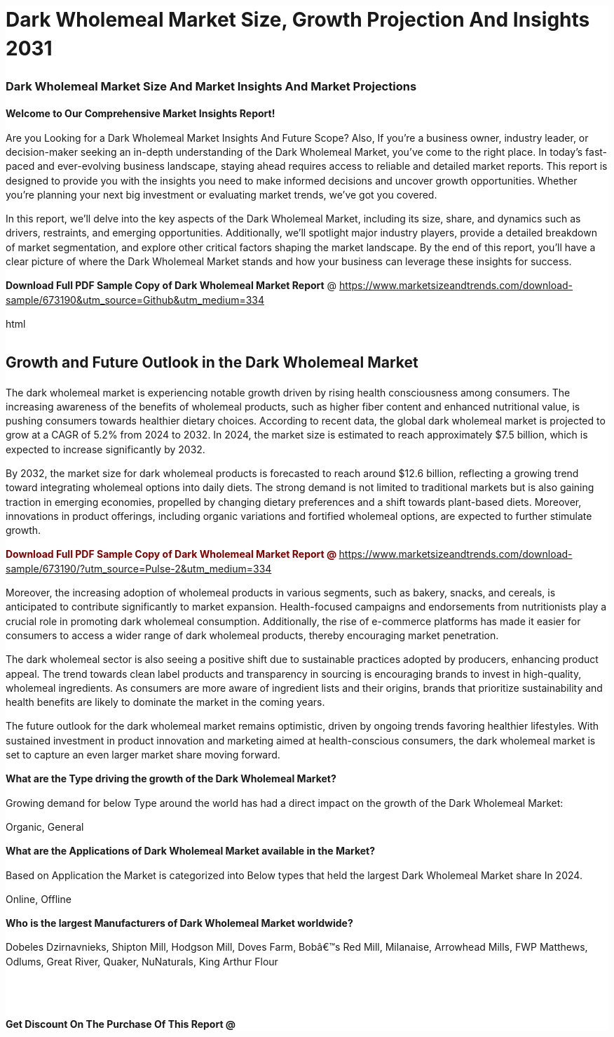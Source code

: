 <h1>Dark Wholemeal Market Size, Growth Projection And Insights 2031</h1><div class="" data-test-id=""><h3><span class="">Dark Wholemeal Market Size And Market Insights And Market Projections</span></h3></div><div class="" data-test-id=""><p><strong>Welcome to Our Comprehensive Market Insights Report!</strong></p><p>Are you Looking for a Dark Wholemeal Market Insights And Future Scope? Also, If you&rsquo;re a business owner, industry leader, or decision-maker seeking an in-depth understanding of the Dark Wholemeal Market, you&rsquo;ve come to the right place. In today&rsquo;s fast-paced and ever-evolving business landscape, staying ahead requires access to reliable and detailed market reports. This report is designed to provide you with the insights you need to make informed decisions and uncover growth opportunities. Whether you&rsquo;re planning your next big investment or evaluating market trends, we&rsquo;ve got you covered.</p><p>In this report, we&rsquo;ll delve into the key aspects of the Dark Wholemeal Market, including its size, share, and dynamics such as drivers, restraints, and emerging opportunities. Additionally, we&rsquo;ll spotlight major industry players, provide a detailed breakdown of market segmentation, and explore other critical factors shaping the market landscape. By the end of this report, you&rsquo;ll have a clear picture of where the Dark Wholemeal Market stands and how your business can leverage these insights for success.</p><p><strong>Download Full PDF Sample Copy of Dark Wholemeal Market Report</strong> @ <a href="https://www.marketsizeandtrends.com/download-sample/673190&utm_source=Github&utm_medium=334" target="_blank">https://www.marketsizeandtrends.com/download-sample/673190&utm_source=Github&utm_medium=334</a></p></div><div class="" data-test-id=""><p><span class="">html<h2>Growth and Future Outlook in the Dark Wholemeal Market</h2><p>The dark wholemeal market is experiencing notable growth driven by rising health consciousness among consumers. The increasing awareness of the benefits of wholemeal products, such as higher fiber content and enhanced nutritional value, is pushing consumers towards healthier dietary choices. According to recent data, the global dark wholemeal market is projected to grow at a CAGR of 5.2% from 2024 to 2032. In 2024, the market size is estimated to reach approximately $7.5 billion, which is expected to increase significantly by 2032.</p><p>By 2032, the market size for dark wholemeal products is forecasted to reach around $12.6 billion, reflecting a growing trend toward integrating wholemeal options into daily diets. The strong demand is not limited to traditional markets but is also gaining traction in emerging economies, propelled by changing dietary preferences and a shift towards plant-based diets. Moreover, innovations in product offerings, including organic variations and fortified wholemeal options, are expected to further stimulate growth.</p><p><strong><span style="color: #800000;">Download Full PDF Sample Copy of Dark Wholemeal Market Report @</span>&nbsp;</strong><a href="https://www.marketsizeandtrends.com/download-sample/673190/?utm_source=Pulse-2&amp;utm_medium=334">https://www.marketsizeandtrends.com/download-sample/673190/?utm_source=Pulse-2&amp;utm_medium=334</a></p><p>Moreover, the increasing adoption of wholemeal products in various segments, such as bakery, snacks, and cereals, is anticipated to contribute significantly to market expansion. Health-focused campaigns and endorsements from nutritionists play a crucial role in promoting dark wholemeal consumption. Additionally, the rise of e-commerce platforms has made it easier for consumers to access a wider range of dark wholemeal products, thereby encouraging market penetration.</p><p>The dark wholemeal sector is also seeing a positive shift due to sustainable practices adopted by producers, enhancing product appeal. The trend towards clean label products and transparency in sourcing is encouraging brands to invest in high-quality, wholemeal ingredients. As consumers are more aware of ingredient lists and their origins, brands that prioritize sustainability and health benefits are likely to dominate the market in the coming years.</p><p>The future outlook for the dark wholemeal market remains optimistic, driven by ongoing trends favoring healthier lifestyles. With sustained investment in product innovation and marketing aimed at health-conscious consumers, the dark wholemeal market is set to capture an even larger market share moving forward.</p></span></p><p><strong><span class="">What are the&nbsp;Type driving the growth of the Dark Wholemeal Market?</span></strong></p></div><div class="" data-test-id=""><p><span class="">Growing demand for below Type around the world has had a direct impact on the growth of the Dark Wholemeal Market:</span></p></div><div class="" data-test-id=""><p>Organic, General</p><p><span class=""><strong>What are the&nbsp;Applications&nbsp;of Dark Wholemeal Market available in the Market?</strong></span></p></div><div class="" data-test-id=""><p><span class="">Based on Application the Market is categorized into Below types that held the largest Dark Wholemeal Market share In 2024.</span></p></div><div class="" data-test-id=""><p><span class="">Online, Offline</span></p><p><span class=""><strong>Who is the largest Manufacturers of Dark Wholemeal Market worldwide?</strong></span></p></div><div class="" data-test-id=""><p><span class="">Dobeles Dzirnavnieks, Shipton Mill, Hodgson Mill, Doves Farm, Bobâ€™s Red Mill, Milanaise, Arrowhead Mills, FWP Matthews, Odlums, Great River, Quaker, NuNaturals, King Arthur Flour</span></p></div><div class="" data-test-id="">&nbsp;</div><div class="" data-test-id="">&nbsp;</div><div class="" data-test-id=""><p><span class=""><strong>Get Discount On The Purchase Of This Report @</strong>